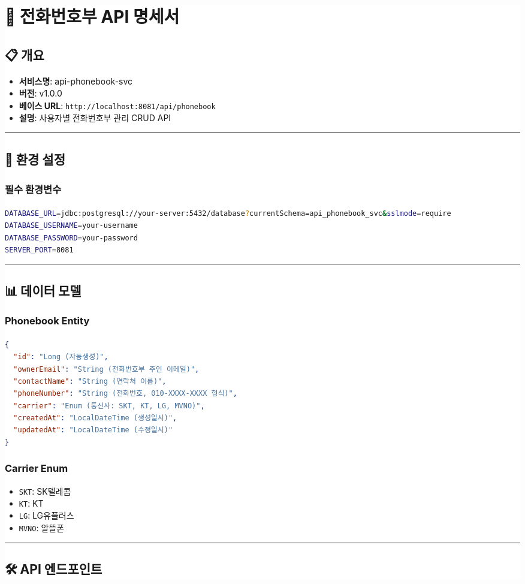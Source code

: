 # 📱 전화번호부 API 명세서

## 📋 개요
- **서비스명**: api-phonebook-svc
- **버전**: v1.0.0
- **베이스 URL**: `http://localhost:8081/api/phonebook`
- **설명**: 사용자별 전화번호부 관리 CRUD API

---

## 🔧 환경 설정

### 필수 환경변수
```bash
DATABASE_URL=jdbc:postgresql://your-server:5432/database?currentSchema=api_phonebook_svc&sslmode=require
DATABASE_USERNAME=your-username
DATABASE_PASSWORD=your-password
SERVER_PORT=8081
```

---

## 📊 데이터 모델

### Phonebook Entity
```json
{
  "id": "Long (자동생성)",
  "ownerEmail": "String (전화번호부 주인 이메일)",
  "contactName": "String (연락처 이름)",
  "phoneNumber": "String (전화번호, 010-XXXX-XXXX 형식)",
  "carrier": "Enum (통신사: SKT, KT, LG, MVNO)",
  "createdAt": "LocalDateTime (생성일시)",
  "updatedAt": "LocalDateTime (수정일시)"
}
```

### Carrier Enum
- `SKT`: SK텔레콤
- `KT`: KT
- `LG`: LG유플러스
- `MVNO`: 알뜰폰

---

## 🛠️ API 엔드포인트
